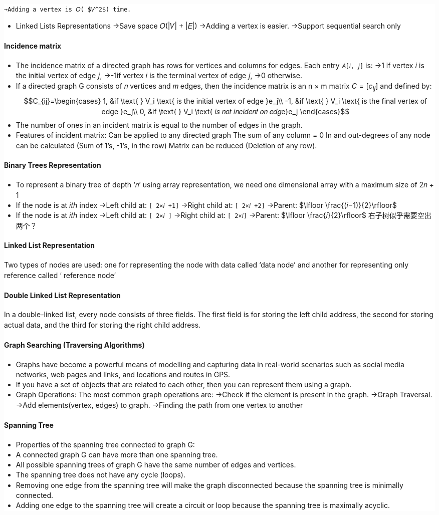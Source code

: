 	→Adding a vertex is 𝑂( $𝑉^2$) time. 
- Linked Lists Representations 
	→Save space 𝑂(|𝑉| + |𝐸|) 
	→Adding a vertex is easier. 
	→Support sequential search only
#### Incidence matrix
- The incidence matrix of a directed graph has rows for vertices and columns for edges. Each entry `𝐴[𝑖, 𝑗]` is: 
	→1 if vertex 𝑖 is the initial vertex of edge 𝑗, 
	→-1if vertex 𝑖 is the terminal vertex of edge 𝑗, 
	→0 otherwise. 
- If a directed graph G consists of 𝑛 vertices and 𝑚 edges, then the incidence matrix is an n × m matrix $C =[c_{ij}]$ and defined by: $$C_{ij}=\begin{cases}
1, &if \text{ } V_i \text{ is the initial vertex of edge }e_j\\
-1, &if \text{ } V_i \text{ is the final vertex of edge }e_j\\
0, &if \text{ } V_i \text{ 𝑖𝑠 𝑛𝑜𝑡 𝑖𝑛𝑐𝑖𝑑𝑒𝑛𝑡 𝑜𝑛 𝑒𝑑𝑔e}e_j
\end{cases}$$
- The number of ones in an incident matrix is equal to the number of edges in the graph.
- Features of incident matrix:
	Can be applied to any directed graph
	The sum of any column = 0
	In and out-degrees of any node can be calculated (Sum of 1’s, -1’s, in the row)
	Matrix can be reduced (Deletion of any row).
#### Binary Trees Representation
- To represent a binary tree of depth ‘𝑛’ using array representation, we need one dimensional array with a maximum size of 2𝑛 + 1
- If the node is at 𝑖𝑡ℎ index 
	→Left child at: `[ 2×𝑖 +1]` 
	→Right child at: `[ 2×𝑖 +2]`
	→Parent: $\lfloor \frac{(𝑖−1)}{2}\rfloor$
- If the node is at 𝑖𝑡ℎ index 
	→Left child at: `[ 2×𝑖 ]` 
	→Right child at: `[ 2×𝑖]`
	→Parent: $\lfloor \frac{𝑖}{2}\rfloor$
右子树似乎需要空出两个？
#### Linked List Representation
Two types of nodes are used: one for representing the node with data called ‘data node’ and another for representing only reference called ‘ reference node’
#### Double Linked List Representation
In a double-linked list, every node consists of three fields. The first field is for storing the left child address, the second for storing actual data, and the third for storing the right child address.
#### Graph Searching (Traversing Algorithms)
- Graphs have become a powerful means of modelling and capturing data in real-world scenarios such as social media networks, web pages and links, and locations and routes in GPS. 
- If you have a set of objects that are related to each other, then you can represent them using a graph. 
- Graph Operations: The most common graph operations are: 
	→Check if the element is present in the graph. 
	→Graph Traversal. 
	→Add elements(vertex, edges) to graph. 
	→Finding the path from one vertex to another
#### Spanning Tree
- Properties of the spanning tree connected to graph G: 
- A connected graph G can have more than one spanning tree. 
- All possible spanning trees of graph G have the same number of edges and vertices. 
- The spanning tree does not have any cycle (loops). 
- Removing one edge from the spanning tree will make the graph disconnected because the spanning tree is minimally connected. 
- Adding one edge to the spanning tree will create a circuit or loop because the spanning tree is maximally acyclic.
